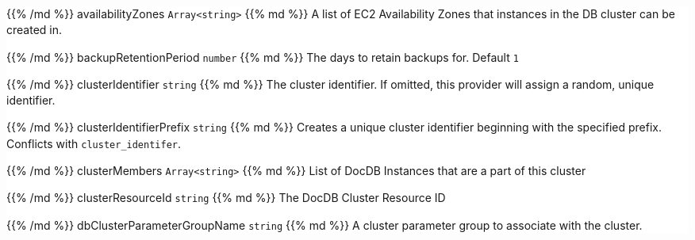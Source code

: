 {{% /md %}}</td>
        </tr>
        <tr>
            <td class="align-top">availability<wbr>Zones</td>
            <td class="align-top"><code>Array&lt;<wbr>string<wbr>&gt;</code></td>
            <td class="align-top">{{% md %}}
A list of EC2 Availability Zones that
instances in the DB cluster can be created in.

{{% /md %}}</td>
        </tr>
        <tr>
            <td class="align-top">backup<wbr>Retention<wbr>Period</td>
            <td class="align-top"><code>number</code></td>
            <td class="align-top">{{% md %}}
The days to retain backups for. Default `1`

{{% /md %}}</td>
        </tr>
        <tr>
            <td class="align-top">cluster<wbr>Identifier</td>
            <td class="align-top"><code>string</code></td>
            <td class="align-top">{{% md %}}
The cluster identifier. If omitted, this provider will assign a random, unique identifier.

{{% /md %}}</td>
        </tr>
        <tr>
            <td class="align-top">cluster<wbr>Identifier<wbr>Prefix</td>
            <td class="align-top"><code>string</code></td>
            <td class="align-top">{{% md %}}
Creates a unique cluster identifier beginning with the specified prefix. Conflicts with `cluster_identifer`.

{{% /md %}}</td>
        </tr>
        <tr>
            <td class="align-top">cluster<wbr>Members</td>
            <td class="align-top"><code>Array&lt;<wbr>string<wbr>&gt;</code></td>
            <td class="align-top">{{% md %}}
List of DocDB Instances that are a part of this cluster

{{% /md %}}</td>
        </tr>
        <tr>
            <td class="align-top">cluster<wbr>Resource<wbr>Id</td>
            <td class="align-top"><code>string</code></td>
            <td class="align-top">{{% md %}}
The DocDB Cluster Resource ID

{{% /md %}}</td>
        </tr>
        <tr>
            <td class="align-top">db<wbr>Cluster<wbr>Parameter<wbr>Group<wbr>Name</td>
            <td class="align-top"><code>string</code></td>
            <td class="align-top">{{% md %}}
A cluster parameter group to associate with the cluster.

